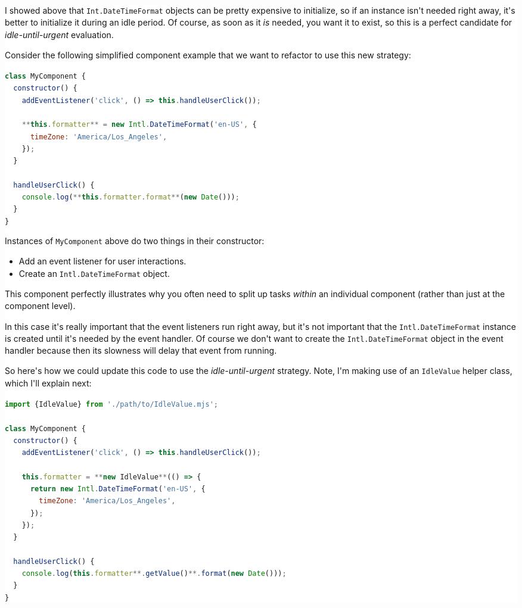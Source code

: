 I showed above that `Int.DateTimeFormat` objects can be pretty expensive to initialize, so if an instance isn't needed right away, it's better to initialize it during an idle period. Of course, as soon as it _is_ needed, you want it to exist, so this is a perfect candidate for _idle-until-urgent_ evaluation.

Consider the following simplified component example that we want to refactor to use this new strategy:

```js
class MyComponent {
  constructor() {
    addEventListener('click', () => this.handleUserClick());

    **this.formatter** = new Intl.DateTimeFormat('en-US', {
      timeZone: 'America/Los_Angeles',
    });
  }

  handleUserClick() {
    console.log(**this.formatter.format**(new Date()));
  }
}
```

Instances of `MyComponent` above do two things in their constructor:

* Add an event listener for user interactions.
* Create an `Intl.DateTimeFormat` object.

This component perfectly illustrates why you often need to split up tasks _within_ an individual component (rather than just at the component level).

In this case it's really important that the event listeners run right away, but it's not important that the `Intl.DateTimeFormat` instance is created until it's needed by the event handler. Of course we don't want to create the `Intl.DateTimeFormat` object in the event handler because then its slowness will delay that event from running.

So here's how we could update this code to use the _idle-until-urgent_ strategy. Note, I'm making use of an `IdleValue` helper class, which I'll explain next:

```js
import {IdleValue} from './path/to/IdleValue.mjs';

class MyComponent {
  constructor() {
    addEventListener('click', () => this.handleUserClick());

    this.formatter = **new IdleValue**(() => {
      return new Intl.DateTimeFormat('en-US', {
        timeZone: 'America/Los_Angeles',
      });
    });
  }

  handleUserClick() {
    console.log(this.formatter**.getValue()**.format(new Date()));
  }
}
```
